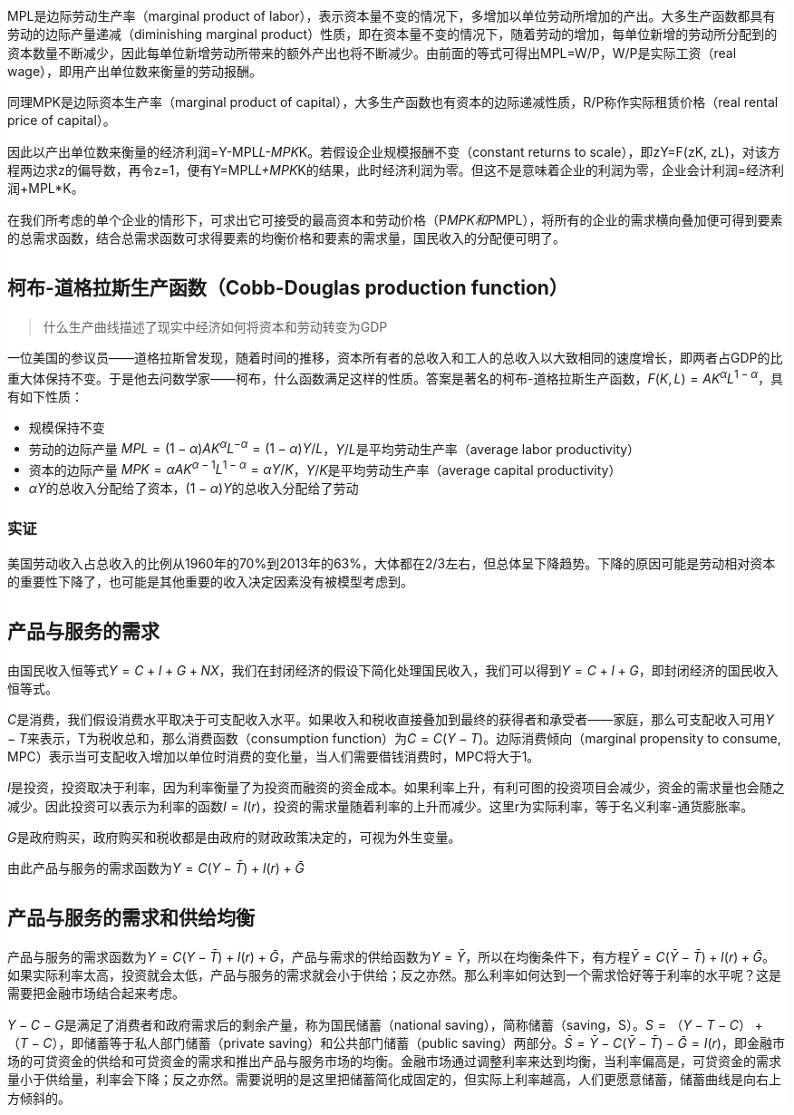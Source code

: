 MPL是边际劳动生产率（marginal product of labor），表示资本量不变的情况下，多增加以单位劳动所增加的产出。大多生产函数都具有劳动的边际产量递减（diminishing marginal product）性质，即在资本量不变的情况下，随着劳动的增加，每单位新增的劳动所分配到的资本数量不断减少，因此每单位新增劳动所带来的额外产出也将不断减少。由前面的等式可得出MPL=W/P，W/P是实际工资（real wage），即用产出单位数来衡量的劳动报酬。

同理MPK是边际资本生产率（marginal product of capital），大多生产函数也有资本的边际递减性质，R/P称作实际租赁价格（real rental price of capital）。

因此以产出单位数来衡量的经济利润=Y-MPL*L-MPK*K。若假设企业规模报酬不变（constant returns to scale），即zY=F(zK, zL)，对该方程两边求z的偏导数，再令z=1，便有Y=MPL*L+MPK*K的结果，此时经济利润为零。但这不是意味着企业的利润为零，企业会计利润=经济利润+MPL*K。

在我们所考虑的单个企业的情形下，可求出它可接受的最高资本和劳动价格（P*MPK和P*MPL），将所有的企业的需求横向叠加便可得到要素的总需求函数，结合总需求函数可求得要素的均衡价格和要素的需求量，国民收入的分配便可明了。

## 柯布-道格拉斯生产函数（Cobb-Douglas production function）

> 什么生产曲线描述了现实中经济如何将资本和劳动转变为GDP

一位美国的参议员——道格拉斯曾发现，随着时间的推移，资本所有者的总收入和工人的总收入以大致相同的速度增长，即两者占GDP的比重大体保持不变。于是他去问数学家——柯布，什么函数满足这样的性质。答案是著名的柯布-道格拉斯生产函数，$F(K, L)=AK^\alpha L^{1-\alpha }$，具有如下性质：

* 规模保持不变
* 劳动的边际产量 $MPL=(1-\alpha )AK^\alpha L^{-\alpha}=(1-\alpha )Y/L$，$Y/L$是平均劳动生产率（average labor productivity）
* 资本的边际产量 $MPK=\alpha AK^{\alpha -1}L^{1-\alpha}=\alpha Y/K$，$Y/K$是平均劳动生产率（average capital productivity）
* $\alpha Y$的总收入分配给了资本，$(1-\alpha )Y$的总收入分配给了劳动

### 实证

美国劳动收入占总收入的比例从1960年的70%到2013年的63%，大体都在2/3左右，但总体呈下降趋势。下降的原因可能是劳动相对资本的重要性下降了，也可能是其他重要的收入决定因素没有被模型考虑到。

## 产品与服务的需求

由国民收入恒等式$Y=C+I+G+NX$，我们在封闭经济的假设下简化处理国民收入，我们可以得到$Y=C+I+G$，即封闭经济的国民收入恒等式。

$C$是消费，我们假设消费水平取决于可支配收入水平。如果收入和税收直接叠加到最终的获得者和承受者——家庭，那么可支配收入可用$Y-T$来表示，T为税收总和，那么消费函数（consumption function）为$C=C(Y-T$)。边际消费倾向（marginal propensity to consume, MPC）表示当可支配收入增加以单位时消费的变化量，当人们需要借钱消费时，MPC将大于1。

$I$是投资，投资取决于利率，因为利率衡量了为投资而融资的资金成本。如果利率上升，有利可图的投资项目会减少，资金的需求量也会随之减少。因此投资可以表示为利率的函数$I=I(r)$，投资的需求量随着利率的上升而减少。这里r为实际利率，等于名义利率-通货膨胀率。

$G$是政府购买，政府购买和税收都是由政府的财政政策决定的，可视为外生变量。

由此产品与服务的需求函数为$Y=C(Y-\bar T)+I(r)+\bar G$

## 产品与服务的需求和供给均衡

产品与服务的需求函数为$Y=C(Y-\bar T)+I(r)+\bar G$，产品与需求的供给函数为$Y=\bar{Y}$，所以在均衡条件下，有方程$\bar Y=C(\bar Y-\bar T)+I(r)+\bar G$。如果实际利率太高，投资就会太低，产品与服务的需求就会小于供给；反之亦然。那么利率如何达到一个需求恰好等于利率的水平呢？这是需要把金融市场结合起来考虑。

$Y-C-G$是满足了消费者和政府需求后的剩余产量，称为国民储蓄（national saving），简称储蓄（saving，S）。$S=（Y-T-C）+（T-C）$，即储蓄等于私人部门储蓄（private saving）和公共部门储蓄（public saving）两部分。$\bar S=\bar Y-C(\bar Y-\bar T)-\bar G=I(r)$，即金融市场的可贷资金的供给和可贷资金的需求和推出产品与服务市场的均衡。金融市场通过调整利率来达到均衡，当利率偏高是，可贷资金的需求量小于供给量，利率会下降；反之亦然。需要说明的是这里把储蓄简化成固定的，但实际上利率越高，人们更愿意储蓄，储蓄曲线是向右上方倾斜的。
